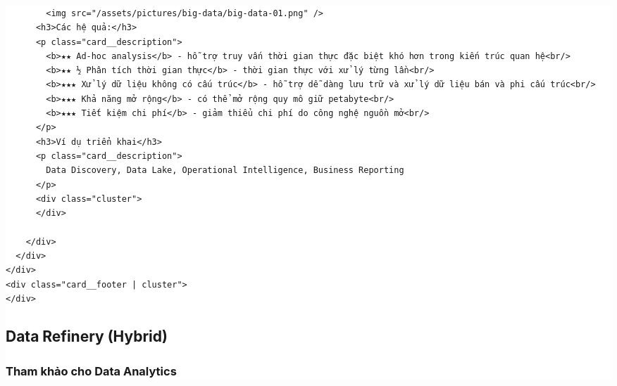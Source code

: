             <img src="/assets/pictures/big-data/big-data-01.png" />
          <h3>Các hệ quả:</h3>
          <p class="card__description">
            <b>★★ Ad-hoc analysis</b> - hỗ trợ truy vấn thời gian thực đặc biệt khó hơn trong kiến ​​trúc quan hệ<br/>
            <b>★★ ½ Phân tích thời gian thực</b> - thời gian thực với xử lý từng lần<br/>
            <b>★★★ Xử lý dữ liệu không có cấu trúc</b> - hỗ trợ dễ dàng lưu trữ và xử lý dữ liệu bán và phi cấu trúc<br/>
            <b>★★★ Khả năng mở rộng</b> - có thể mở rộng quy mô giữ petabyte<br/>
            <b>★★★ Tiết kiệm chi phí</b> - giảm thiểu chi phí do công nghệ nguồn mở<br/>
          </p>
          <h3>Ví dụ triển khai</h3>
          <p class="card__description">
            Data Discovery, Data Lake, Operational Intelligence, Business Reporting
          </p>
          <div class="cluster">
          </div>

        </div>
      </div>
    </div>
    <div class="card__footer | cluster">
    </div>
  </div>


  <div class="card">
    <div class="card__content | sidebar-left">
      <div>
        <div class="avatar">
        </div>
        <div class="card__body | flow">
          <div class="card__headline | cluster">
            <div>
              <h2>Data Refinery (Hybrid)</h2>
              <h3>Tham khảo cho Data Analytics</h3>
            </div>
          </div>
          <p class="card__description">